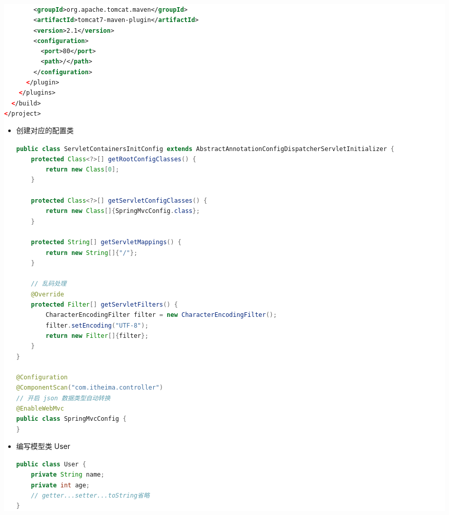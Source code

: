   ```xml
          <groupId>org.apache.tomcat.maven</groupId>
          <artifactId>tomcat7-maven-plugin</artifactId>
          <version>2.1</version>
          <configuration>
            <port>80</port>
            <path>/</path>
          </configuration>
        </plugin>
      </plugins>
    </build>
  </project>
  
  ```

- 创建对应的配置类

  ```java
  public class ServletContainersInitConfig extends AbstractAnnotationConfigDispatcherServletInitializer {
      protected Class<?>[] getRootConfigClasses() {
          return new Class[0];
      }
  
      protected Class<?>[] getServletConfigClasses() {
          return new Class[]{SpringMvcConfig.class};
      }
  
      protected String[] getServletMappings() {
          return new String[]{"/"};
      }
  
      // 乱码处理
      @Override
      protected Filter[] getServletFilters() {
          CharacterEncodingFilter filter = new CharacterEncodingFilter();
          filter.setEncoding("UTF-8");
          return new Filter[]{filter};
      }
  }
  
  @Configuration
  @ComponentScan("com.itheima.controller")
  // 开启 json 数据类型自动转换
  @EnableWebMvc
  public class SpringMvcConfig {
  }
  ```
  
- 编写模型类 User

  ```java
  public class User {
      private String name;
      private int age;
      // getter...setter...toString省略
  }
  ```
